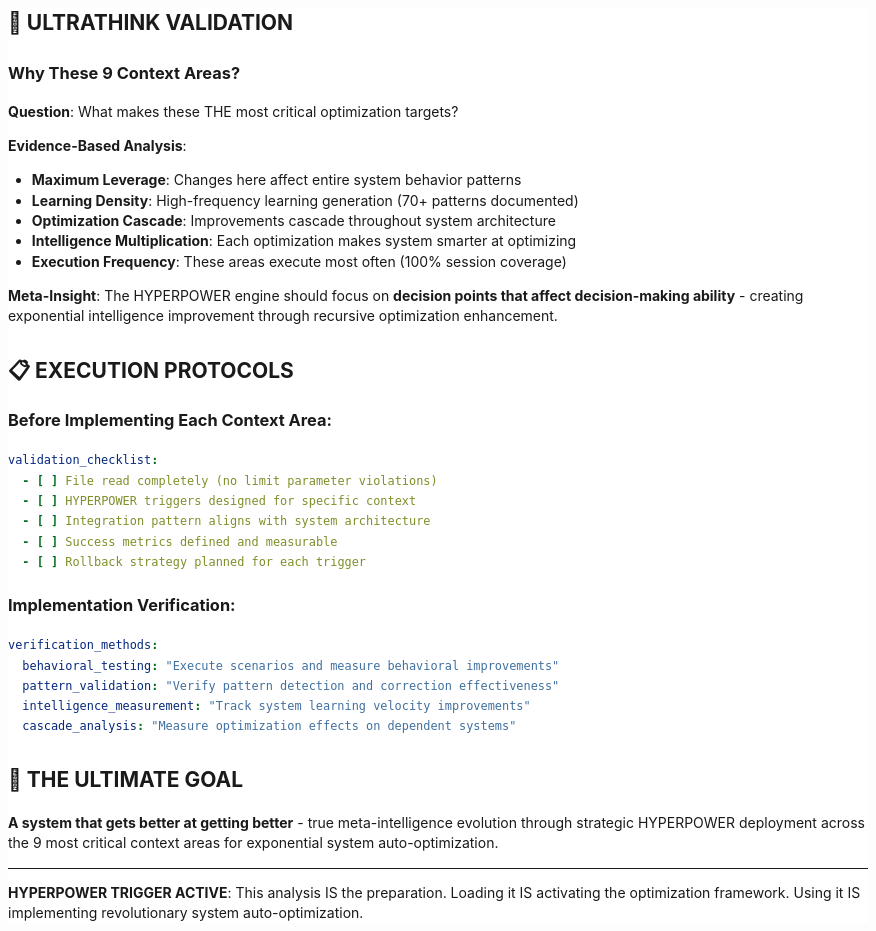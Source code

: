 ## 🧠 ULTRATHINK VALIDATION

### Why These 9 Context Areas?
**Question**: What makes these THE most critical optimization targets?

**Evidence-Based Analysis**:
- **Maximum Leverage**: Changes here affect entire system behavior patterns
- **Learning Density**: High-frequency learning generation (70+ patterns documented)
- **Optimization Cascade**: Improvements cascade throughout system architecture  
- **Intelligence Multiplication**: Each optimization makes system smarter at optimizing
- **Execution Frequency**: These areas execute most often (100% session coverage)

**Meta-Insight**: The HYPERPOWER engine should focus on **decision points that affect decision-making ability** - creating exponential intelligence improvement through recursive optimization enhancement.

## 📋 EXECUTION PROTOCOLS

### Before Implementing Each Context Area:
```yaml
validation_checklist:
  - [ ] File read completely (no limit parameter violations)
  - [ ] HYPERPOWER triggers designed for specific context
  - [ ] Integration pattern aligns with system architecture
  - [ ] Success metrics defined and measurable
  - [ ] Rollback strategy planned for each trigger
```

### Implementation Verification:
```yaml
verification_methods:
  behavioral_testing: "Execute scenarios and measure behavioral improvements"  
  pattern_validation: "Verify pattern detection and correction effectiveness"
  intelligence_measurement: "Track system learning velocity improvements"
  cascade_analysis: "Measure optimization effects on dependent systems"
```

## 🎯 THE ULTIMATE GOAL

**A system that gets better at getting better** - true meta-intelligence evolution through strategic HYPERPOWER deployment across the 9 most critical context areas for exponential system auto-optimization.

---

**HYPERPOWER TRIGGER ACTIVE**: This analysis IS the preparation. Loading it IS activating the optimization framework. Using it IS implementing revolutionary system auto-optimization.


